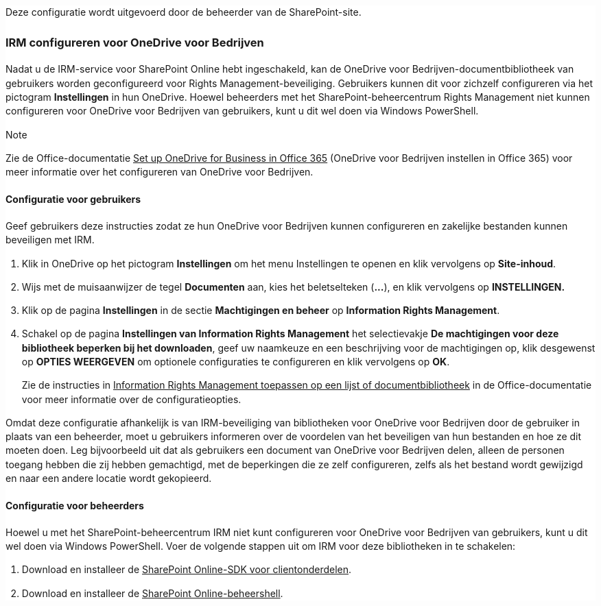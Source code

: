 Deze configuratie wordt uitgevoerd door de beheerder van de SharePoint-site.

### IRM configureren voor OneDrive voor Bedrijven
Nadat u de IRM-service voor SharePoint Online hebt ingeschakeld, kan de OneDrive voor Bedrijven-documentbibliotheek van gebruikers worden geconfigureerd voor Rights Management-beveiliging.  Gebruikers kunnen dit voor zichzelf configureren via het pictogram **Instellingen** in hun OneDrive. Hoewel beheerders met het SharePoint-beheercentrum Rights Management niet kunnen configureren voor OneDrive voor Bedrijven van gebruikers, kunt u dit wel doen via Windows PowerShell.

> [!NOTE]
> Zie de Office-documentatie [Set up OneDrive for Business in Office 365](https://support.office.com/article/Set-up-OneDrive-for-Business-in-Office-365-3e21f8f0-e0a1-43be-aa3e-8c0236bf11bb) (OneDrive voor Bedrijven instellen in Office 365) voor meer informatie over het configureren van OneDrive voor Bedrijven.

#### Configuratie voor gebruikers
Geef gebruikers deze instructies zodat ze hun OneDrive voor Bedrijven kunnen configureren en zakelijke bestanden kunnen beveiligen met IRM.

1.  Klik in OneDrive op het pictogram **Instellingen** om het menu Instellingen te openen en klik vervolgens op **Site-inhoud**.

2.  Wijs met de muisaanwijzer de tegel **Documenten** aan, kies het beletselteken (**...**), en klik vervolgens op **INSTELLINGEN.**

3.  Klik op de pagina **Instellingen** in de sectie **Machtigingen en beheer** op **Information Rights Management**.

4.  Schakel op de pagina **Instellingen van Information Rights Management** het selectievakje **De machtigingen voor deze bibliotheek beperken bij het downloaden**, geef uw naamkeuze en een beschrijving voor de machtigingen op, klik desgewenst op **OPTIES WEERGEVEN** om optionele configuraties te configureren en klik vervolgens op **OK**.

    Zie de instructies in [Information Rights Management toepassen op een lijst of documentbibliotheek](https://support.office.com/article/Apply-Information-Rights-Management-to-a-list-or-library-3bdb5c4e-94fc-4741-b02f-4e7cc3c54aa1) in de Office-documentatie voor meer informatie over de configuratieopties.

Omdat deze configuratie afhankelijk is van IRM-beveiliging van bibliotheken voor OneDrive voor Bedrijven door de gebruiker in plaats van een beheerder, moet u gebruikers informeren over de voordelen van het beveiligen van hun bestanden en hoe ze dit moeten doen. Leg bijvoorbeeld uit dat als gebruikers een document van OneDrive voor Bedrijven delen, alleen de personen toegang hebben die zij hebben gemachtigd, met de beperkingen die ze zelf configureren, zelfs als het bestand wordt gewijzigd en naar een andere locatie wordt gekopieerd.

#### Configuratie voor beheerders
Hoewel u met het SharePoint-beheercentrum IRM niet kunt configureren voor OneDrive voor Bedrijven van gebruikers, kunt u dit wel doen via Windows PowerShell. Voer de volgende stappen uit om IRM voor deze bibliotheken in te schakelen:

1.  Download en installeer de [SharePoint Online-SDK voor clientonderdelen](http://www.microsoft.com/en-us/download/details.aspx?id=42038).

2.  Download en installeer de [SharePoint Online-beheershell](http://www.microsoft.com/en-us/download/details.aspx?id=35588).
